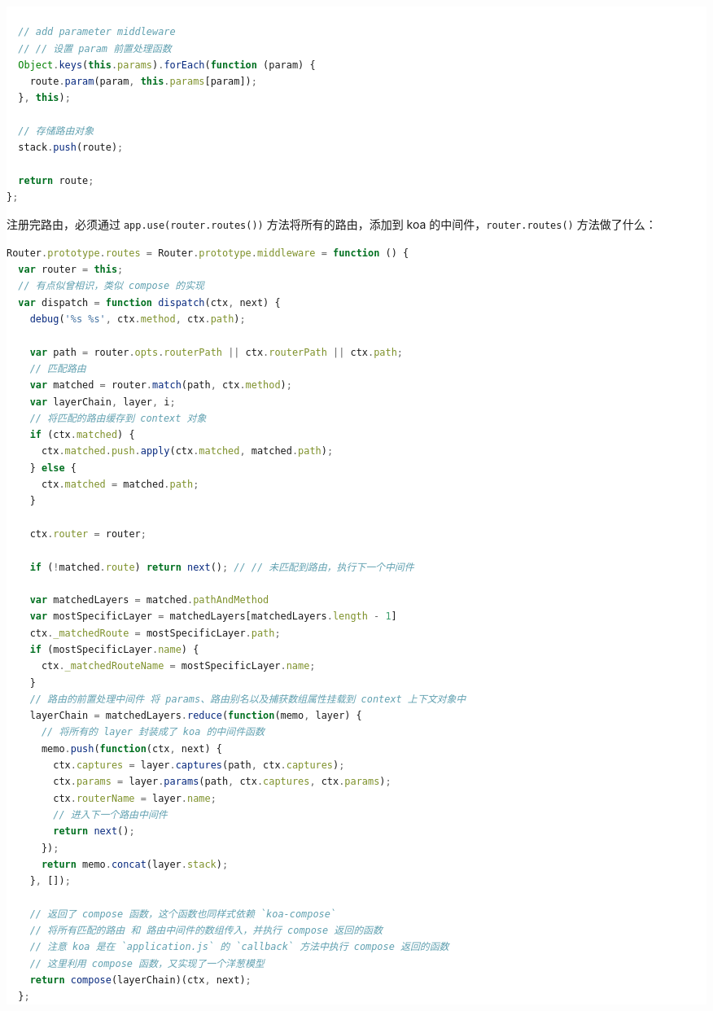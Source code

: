 ```javascript

  // add parameter middleware
  // // 设置 param 前置处理函数
  Object.keys(this.params).forEach(function (param) {
    route.param(param, this.params[param]);
  }, this);

  // 存储路由对象
  stack.push(route);

  return route;
};
```

注册完路由，必须通过 `app.use(router.routes())` 方法将所有的路由，添加到 koa 的中间件，`router.routes()` 方法做了什么：

```javascript
Router.prototype.routes = Router.prototype.middleware = function () {
  var router = this;
  // 有点似曾相识，类似 compose 的实现
  var dispatch = function dispatch(ctx, next) {
    debug('%s %s', ctx.method, ctx.path);

    var path = router.opts.routerPath || ctx.routerPath || ctx.path;
    // 匹配路由
    var matched = router.match(path, ctx.method);
    var layerChain, layer, i;
    // 将匹配的路由缓存到 context 对象
    if (ctx.matched) {
      ctx.matched.push.apply(ctx.matched, matched.path);
    } else {
      ctx.matched = matched.path;
    }

    ctx.router = router;

    if (!matched.route) return next(); // // 未匹配到路由，执行下一个中间件

    var matchedLayers = matched.pathAndMethod
    var mostSpecificLayer = matchedLayers[matchedLayers.length - 1]
    ctx._matchedRoute = mostSpecificLayer.path;
    if (mostSpecificLayer.name) {
      ctx._matchedRouteName = mostSpecificLayer.name;
    }
    // 路由的前置处理中间件 将 params、路由别名以及捕获数组属性挂载到 context 上下文对象中
    layerChain = matchedLayers.reduce(function(memo, layer) {
      // 将所有的 layer 封装成了 koa 的中间件函数
      memo.push(function(ctx, next) {
        ctx.captures = layer.captures(path, ctx.captures);
        ctx.params = layer.params(path, ctx.captures, ctx.params);
        ctx.routerName = layer.name;
        // 进入下一个路由中间件
        return next();
      });
      return memo.concat(layer.stack);
    }, []);

    // 返回了 compose 函数，这个函数也同样式依赖 `koa-compose`
    // 将所有匹配的路由 和 路由中间件的数组传入，并执行 compose 返回的函数
    // 注意 koa 是在 `application.js` 的 `callback` 方法中执行 compose 返回的函数
    // 这里利用 compose 函数，又实现了一个洋葱模型
    return compose(layerChain)(ctx, next);
  };

```